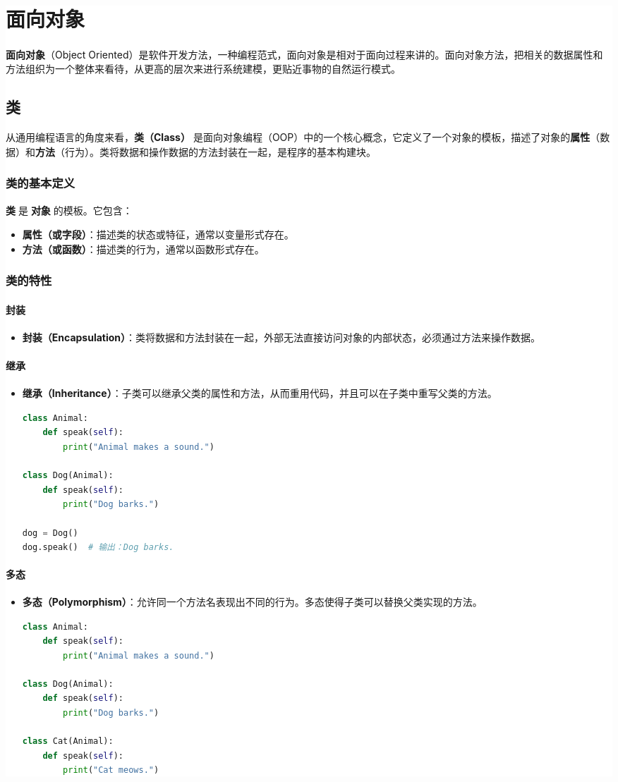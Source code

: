 # 面向对象

**面向对象**（Object Oriented）是软件开发方法，一种编程范式，面向对象是相对于面向过程来讲的。面向对象方法，把相关的数据属性和方法组织为一个整体来看待，从更高的层次来进行系统建模，更贴近事物的自然运行模式。

## 类

从通用编程语言的角度来看，**类（Class）** 是面向对象编程（OOP）中的一个核心概念，它定义了一个对象的模板，描述了对象的**属性**（数据）和**方法**（行为）。类将数据和操作数据的方法封装在一起，是程序的基本构建块。

### **类的基本定义**

**类** 是 **对象** 的模板。它包含：

- **属性（或字段）**：描述类的状态或特征，通常以变量形式存在。
- **方法（或函数）**：描述类的行为，通常以函数形式存在。

###  类的特性

#### 封装

- **封装（Encapsulation）**：类将数据和方法封装在一起，外部无法直接访问对象的内部状态，必须通过方法来操作数据。

#### 继承

- **继承（Inheritance）**：子类可以继承父类的属性和方法，从而重用代码，并且可以在子类中重写父类的方法。

	```python
	class Animal:
	    def speak(self):
	        print("Animal makes a sound.")
	
	class Dog(Animal):
	    def speak(self):
	        print("Dog barks.")
	
	dog = Dog()
	dog.speak()  # 输出：Dog barks.
	```

#### 多态

- **多态（Polymorphism）**：允许同一个方法名表现出不同的行为。多态使得子类可以替换父类实现的方法。

	```python
	class Animal:
	    def speak(self):
	        print("Animal makes a sound.")
	
	class Dog(Animal):
	    def speak(self):
	        print("Dog barks.")
	
	class Cat(Animal):
	    def speak(self):
	        print("Cat meows.")
	